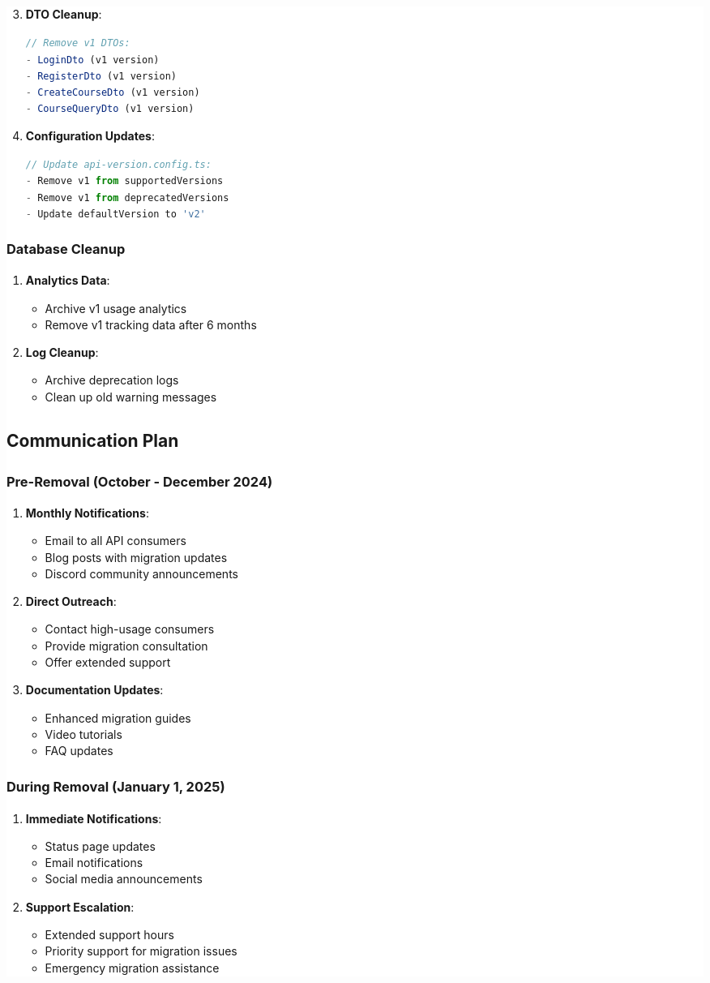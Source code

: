3. **DTO Cleanup**:
   ```typescript
   // Remove v1 DTOs:
   - LoginDto (v1 version)
   - RegisterDto (v1 version)
   - CreateCourseDto (v1 version)
   - CourseQueryDto (v1 version)
   ```

4. **Configuration Updates**:
   ```typescript
   // Update api-version.config.ts:
   - Remove v1 from supportedVersions
   - Remove v1 from deprecatedVersions
   - Update defaultVersion to 'v2'
   ```

### Database Cleanup

1. **Analytics Data**:
   - Archive v1 usage analytics
   - Remove v1 tracking data after 6 months

2. **Log Cleanup**:
   - Archive deprecation logs
   - Clean up old warning messages

## Communication Plan

### Pre-Removal (October - December 2024)

1. **Monthly Notifications**:
   - Email to all API consumers
   - Blog posts with migration updates
   - Discord community announcements

2. **Direct Outreach**:
   - Contact high-usage consumers
   - Provide migration consultation
   - Offer extended support

3. **Documentation Updates**:
   - Enhanced migration guides
   - Video tutorials
   - FAQ updates

### During Removal (January 1, 2025)

1. **Immediate Notifications**:
   - Status page updates
   - Email notifications
   - Social media announcements

2. **Support Escalation**:
   - Extended support hours
   - Priority support for migration issues
   - Emergency migration assistance

